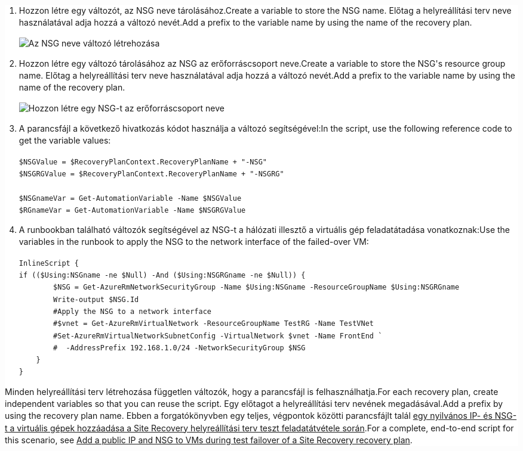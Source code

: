 1. <span data-ttu-id="1372e-194">Hozzon létre egy változót, az NSG neve tárolásához.</span><span class="sxs-lookup"><span data-stu-id="1372e-194">Create a variable to store the NSG name.</span></span> <span data-ttu-id="1372e-195">Előtag a helyreállítási terv neve használatával adja hozzá a változó nevét.</span><span class="sxs-lookup"><span data-stu-id="1372e-195">Add a prefix to the variable name by using the name of the recovery plan.</span></span>

    ![Az NSG neve változó létrehozása](media/site-recovery-runbook-automation-new/var1.png)

2. <span data-ttu-id="1372e-197">Hozzon létre egy változó tárolásához az NSG az erőforráscsoport neve.</span><span class="sxs-lookup"><span data-stu-id="1372e-197">Create a variable to store the NSG's resource group name.</span></span> <span data-ttu-id="1372e-198">Előtag a helyreállítási terv neve használatával adja hozzá a változó nevét.</span><span class="sxs-lookup"><span data-stu-id="1372e-198">Add a prefix to the variable name by using the name of the recovery plan.</span></span>

    ![Hozzon létre egy NSG-t az erőforráscsoport neve](media/site-recovery-runbook-automation-new/var2.png)


3.  <span data-ttu-id="1372e-200">A parancsfájl a következő hivatkozás kódot használja a változó segítségével:</span><span class="sxs-lookup"><span data-stu-id="1372e-200">In the script, use the following reference code to get the variable values:</span></span>

    ```
    $NSGValue = $RecoveryPlanContext.RecoveryPlanName + "-NSG"
    $NSGRGValue = $RecoveryPlanContext.RecoveryPlanName + "-NSGRG"

    $NSGnameVar = Get-AutomationVariable -Name $NSGValue
    $RGnameVar = Get-AutomationVariable -Name $NSGRGValue
    ```

4.  <span data-ttu-id="1372e-201">A runbookban található változók segítségével az NSG-t a hálózati illesztő a virtuális gép feladatátadása vonatkoznak:</span><span class="sxs-lookup"><span data-stu-id="1372e-201">Use the variables in the runbook to apply the NSG to the network interface of the failed-over VM:</span></span>

    ```
    InlineScript {
    if (($Using:NSGname -ne $Null) -And ($Using:NSGRGname -ne $Null)) {
            $NSG = Get-AzureRmNetworkSecurityGroup -Name $Using:NSGname -ResourceGroupName $Using:NSGRGname
            Write-output $NSG.Id
            #Apply the NSG to a network interface
            #$vnet = Get-AzureRmVirtualNetwork -ResourceGroupName TestRG -Name TestVNet
            #Set-AzureRmVirtualNetworkSubnetConfig -VirtualNetwork $vnet -Name FrontEnd `
            #  -AddressPrefix 192.168.1.0/24 -NetworkSecurityGroup $NSG
        }
    }
    ```

<span data-ttu-id="1372e-202">Minden helyreállítási terv létrehozása független változók, hogy a parancsfájl is felhasználhatja.</span><span class="sxs-lookup"><span data-stu-id="1372e-202">For each recovery plan, create independent variables so that you can reuse the script.</span></span> <span data-ttu-id="1372e-203">Egy előtagot a helyreállítási terv nevének megadásával.</span><span class="sxs-lookup"><span data-stu-id="1372e-203">Add a prefix by using the recovery plan name.</span></span> <span data-ttu-id="1372e-204">Ebben a forgatókönyvben egy teljes, végpontok közötti parancsfájlt talál [egy nyilvános IP- és NSG-t a virtuális gépek hozzáadása a Site Recovery helyreállítási terv teszt feladatátvétele során](https://gallery.technet.microsoft.com/Add-Public-IP-and-NSG-to-a6bb8fee).</span><span class="sxs-lookup"><span data-stu-id="1372e-204">For a complete, end-to-end script for this scenario, see [Add a public IP and NSG to VMs during test failover of a Site Recovery recovery plan](https://gallery.technet.microsoft.com/Add-Public-IP-and-NSG-to-a6bb8fee).</span></span>
